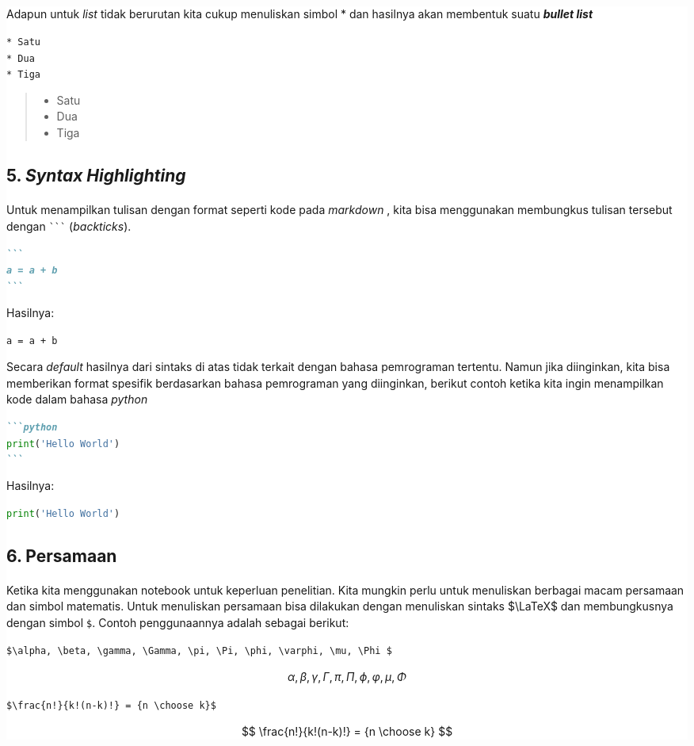 Adapun untuk _list_ tidak berurutan kita cukup menuliskan simbol * dan hasilnya akan membentuk suatu **_bullet list_**
```
* Satu
* Dua
* Tiga
```
>* Satu
>* Dua
>* Tiga


## 5. _Syntax Highlighting_

Untuk menampilkan tulisan dengan format seperti kode pada _markdown_ , kita bisa menggunakan membungkus tulisan tersebut dengan ` ``` ` (_backticks_).
````markdown
```
a = a + b
```
````

Hasilnya:

```
a = a + b
```

Secara _default_ hasilnya dari sintaks di atas tidak terkait dengan bahasa pemrograman tertentu. Namun jika diinginkan, kita  bisa memberikan format spesifik berdasarkan bahasa pemrograman yang diinginkan, berikut contoh ketika kita ingin menampilkan kode dalam bahasa _python_

````markdown
```python
print('Hello World')
```
````

Hasilnya:

```python
print('Hello World')
```

## 6. Persamaan

Ketika kita menggunakan notebook untuk keperluan penelitian. Kita mungkin perlu untuk menuliskan berbagai macam persamaan dan simbol matematis. Untuk menuliskan persamaan bisa dilakukan dengan menuliskan sintaks $\LaTeX$ dan membungkusnya dengan simbol `$`. Contoh penggunaannya adalah sebagai berikut:

```
$\alpha, \beta, \gamma, \Gamma, \pi, \Pi, \phi, \varphi, \mu, \Phi $
```
$$ \alpha, \beta, \gamma, \Gamma, \pi, \Pi, \phi, \varphi, \mu, \Phi $$

```
$\frac{n!}{k!(n-k)!} = {n \choose k}$
```
$$ \frac{n!}{k!(n-k)!} = {n \choose k} $$
